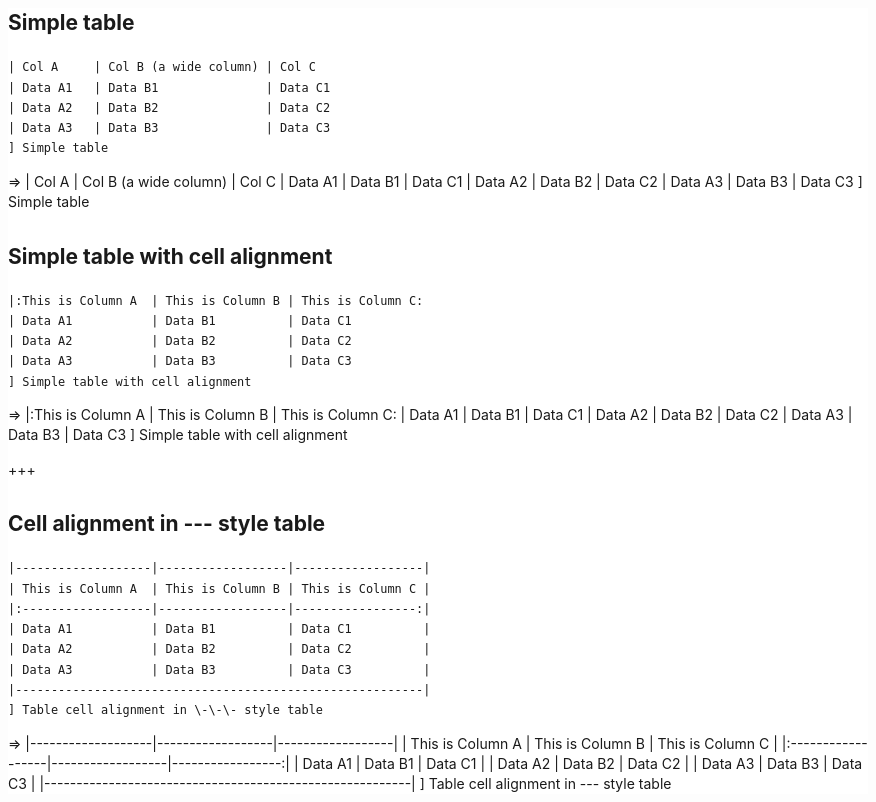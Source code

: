 ## Simple table
   ~~~
   | Col A     | Col B (a wide column) | Col C
   | Data A1   | Data B1               | Data C1
   | Data A2   | Data B2               | Data C2
   | Data A3   | Data B3               | Data C3
   ] Simple table
   ~~~
=>
   | Col A     | Col B (a wide column) | Col C
   | Data A1   | Data B1               | Data C1
   | Data A2   | Data B2               | Data C2
   | Data A3   | Data B3               | Data C3
   ] Simple table


## Simple table with cell alignment
   ~~~
   |:This is Column A  | This is Column B | This is Column C:
   | Data A1           | Data B1          | Data C1
   | Data A2           | Data B2          | Data C2
   | Data A3           | Data B3          | Data C3
   ] Simple table with cell alignment
   ~~~
=>
   |:This is Column A  | This is Column B | This is Column C:
   | Data A1           | Data B1          | Data C1
   | Data A2           | Data B2          | Data C2
   | Data A3           | Data B3          | Data C3
   ] Simple table with cell alignment

+++
## Cell alignment in \-\-\- style table
   ~~~
   |-------------------|------------------|------------------|
   | This is Column A  | This is Column B | This is Column C |
   |:------------------|------------------|-----------------:|
   | Data A1           | Data B1          | Data C1          |
   | Data A2           | Data B2          | Data C2          |
   | Data A3           | Data B3          | Data C3          |
   |---------------------------------------------------------|
   ] Table cell alignment in \-\-\- style table
   ~~~
=>
   |-------------------|------------------|------------------|
   | This is Column A  | This is Column B | This is Column C |
   |:------------------|------------------|-----------------:|
   | Data A1           | Data B1          | Data C1          |
   | Data A2           | Data B2          | Data C2          |
   | Data A3           | Data B3          | Data C3          |
   |---------------------------------------------------------|
   ] Table cell alignment in \-\-\- style table
